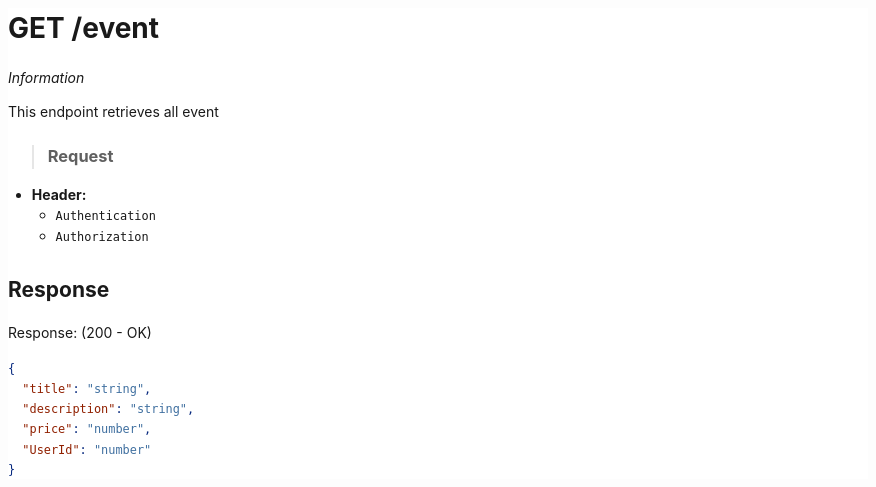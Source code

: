 
# GET /event

_Information_

This endpoint retrieves all event

> ### **Request**

- **Header:**
  - `Authentication`
  - `Authorization`

## Response

Response: (200 - OK)

```json
{
  "title": "string",
  "description": "string",
  "price": "number",
  "UserId": "number"
}
```
